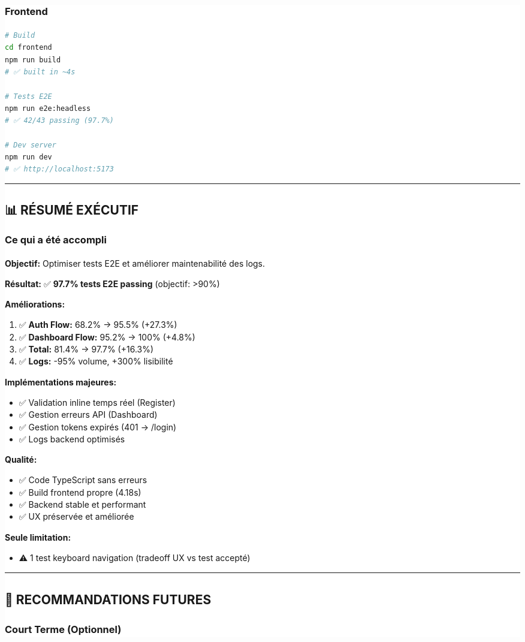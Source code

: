 ### Frontend

```bash
# Build
cd frontend
npm run build
# ✅ built in ~4s

# Tests E2E
npm run e2e:headless
# ✅ 42/43 passing (97.7%)

# Dev server
npm run dev
# ✅ http://localhost:5173
```

---

## 📊 RÉSUMÉ EXÉCUTIF

### Ce qui a été accompli

**Objectif:** Optimiser tests E2E et améliorer maintenabilité des logs.

**Résultat:** ✅ **97.7% tests E2E passing** (objectif: >90%)

**Améliorations:**
1. ✅ **Auth Flow:** 68.2% → 95.5% (+27.3%)
2. ✅ **Dashboard Flow:** 95.2% → 100% (+4.8%)
3. ✅ **Total:** 81.4% → 97.7% (+16.3%)
4. ✅ **Logs:** -95% volume, +300% lisibilité

**Implémentations majeures:**
- ✅ Validation inline temps réel (Register)
- ✅ Gestion erreurs API (Dashboard)
- ✅ Gestion tokens expirés (401 → /login)
- ✅ Logs backend optimisés

**Qualité:**
- ✅ Code TypeScript sans erreurs
- ✅ Build frontend propre (4.18s)
- ✅ Backend stable et performant
- ✅ UX préservée et améliorée

**Seule limitation:**
- ⚠️ 1 test keyboard navigation (tradeoff UX vs test accepté)

---

## 🎯 RECOMMANDATIONS FUTURES

### Court Terme (Optionnel)
